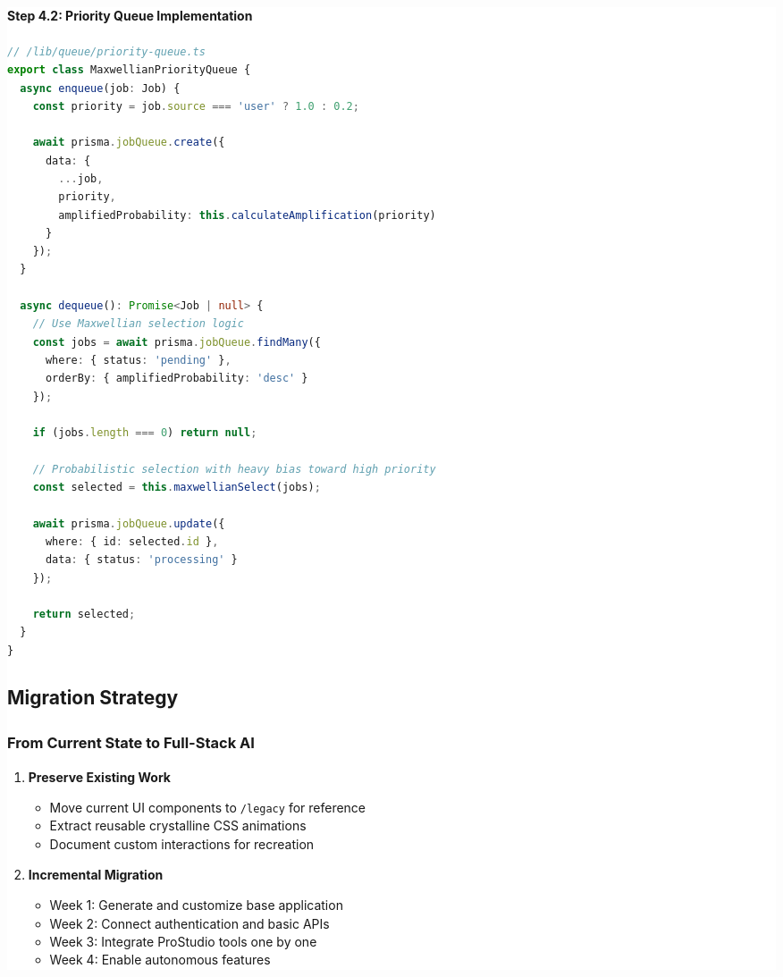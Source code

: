 #### Step 4.2: Priority Queue Implementation

```typescript
// /lib/queue/priority-queue.ts
export class MaxwellianPriorityQueue {
  async enqueue(job: Job) {
    const priority = job.source === 'user' ? 1.0 : 0.2;
    
    await prisma.jobQueue.create({
      data: {
        ...job,
        priority,
        amplifiedProbability: this.calculateAmplification(priority)
      }
    });
  }
  
  async dequeue(): Promise<Job | null> {
    // Use Maxwellian selection logic
    const jobs = await prisma.jobQueue.findMany({
      where: { status: 'pending' },
      orderBy: { amplifiedProbability: 'desc' }
    });
    
    if (jobs.length === 0) return null;
    
    // Probabilistic selection with heavy bias toward high priority
    const selected = this.maxwellianSelect(jobs);
    
    await prisma.jobQueue.update({
      where: { id: selected.id },
      data: { status: 'processing' }
    });
    
    return selected;
  }
}
```

## Migration Strategy

### From Current State to Full-Stack AI

1. **Preserve Existing Work**
   - Move current UI components to `/legacy` for reference
   - Extract reusable crystalline CSS animations
   - Document custom interactions for recreation

2. **Incremental Migration**
   - Week 1: Generate and customize base application
   - Week 2: Connect authentication and basic APIs
   - Week 3: Integrate ProStudio tools one by one
   - Week 4: Enable autonomous features
